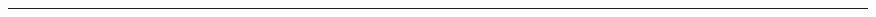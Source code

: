 -------------------------------------------------------------------------------------------------------------------------------------------------------------------------------------------------------------------------------------------------------------------------------------------------------------------------------------------------------------------------------------------------------------------------------------------------------------------------------------------------------------------------------------------------------------------------------------------------------------------------------------------------------------------------------------------------------------------------------------------------------------------------------------------------------------------------------------------------------------------------------------------------------------------------------------------------------------------------------------------------------------------------------------------------------------------------------------------------------------------------------------------------------------------------------------------------------------------------------------------------------------------------------------------------------------------------------------------------------------------------------------------------------------------------------------------------------------------------------------------------------------------------------------------------------------------------------------------------------------------------------------------------------------------------------------------------------------------